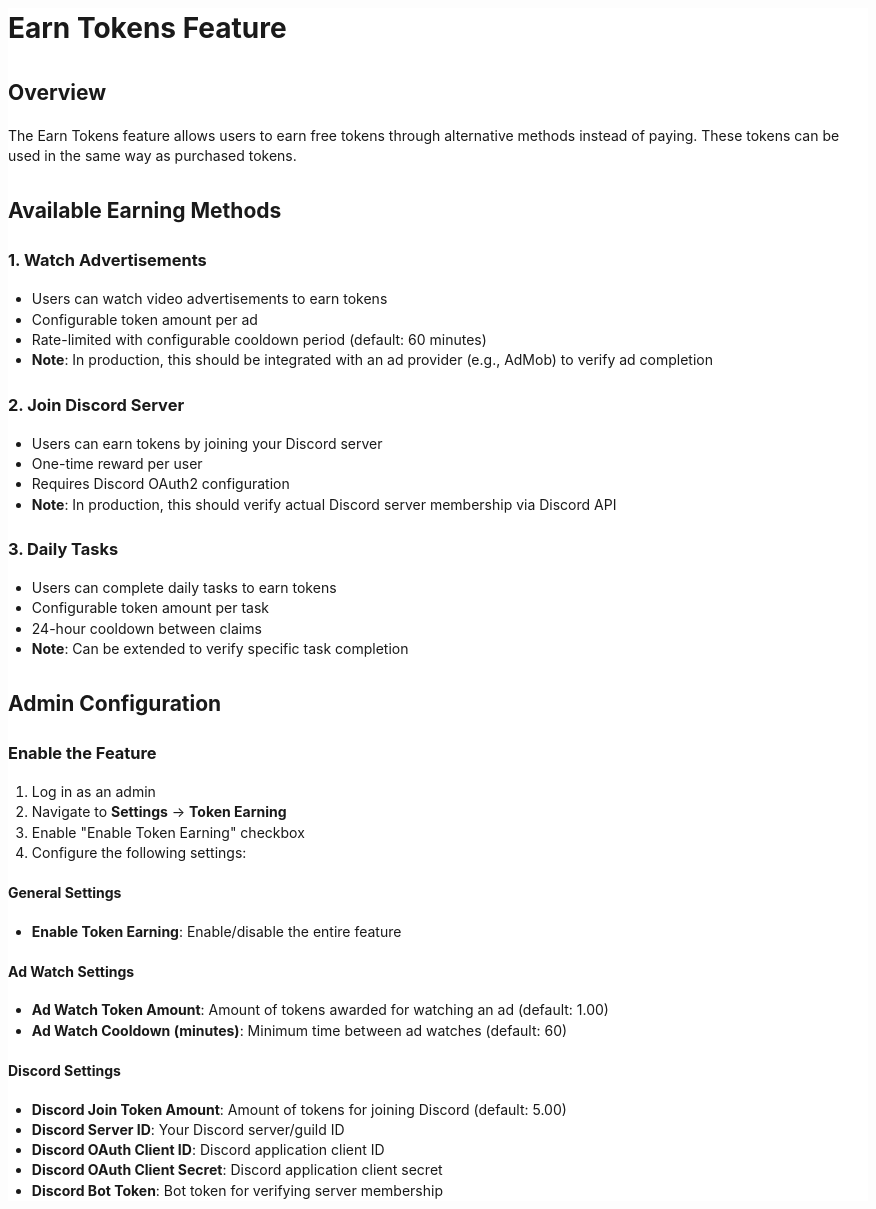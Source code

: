 # Earn Tokens Feature

## Overview

The Earn Tokens feature allows users to earn free tokens through alternative methods instead of paying. These tokens can be used in the same way as purchased tokens.

## Available Earning Methods

### 1. Watch Advertisements
- Users can watch video advertisements to earn tokens
- Configurable token amount per ad
- Rate-limited with configurable cooldown period (default: 60 minutes)
- **Note**: In production, this should be integrated with an ad provider (e.g., AdMob) to verify ad completion

### 2. Join Discord Server
- Users can earn tokens by joining your Discord server
- One-time reward per user
- Requires Discord OAuth2 configuration
- **Note**: In production, this should verify actual Discord server membership via Discord API

### 3. Daily Tasks
- Users can complete daily tasks to earn tokens
- Configurable token amount per task
- 24-hour cooldown between claims
- **Note**: Can be extended to verify specific task completion

## Admin Configuration

### Enable the Feature

1. Log in as an admin
2. Navigate to **Settings** → **Token Earning**
3. Enable "Enable Token Earning" checkbox
4. Configure the following settings:

#### General Settings
- **Enable Token Earning**: Enable/disable the entire feature

#### Ad Watch Settings
- **Ad Watch Token Amount**: Amount of tokens awarded for watching an ad (default: 1.00)
- **Ad Watch Cooldown (minutes)**: Minimum time between ad watches (default: 60)

#### Discord Settings
- **Discord Join Token Amount**: Amount of tokens for joining Discord (default: 5.00)
- **Discord Server ID**: Your Discord server/guild ID
- **Discord OAuth Client ID**: Discord application client ID
- **Discord OAuth Client Secret**: Discord application client secret
- **Discord Bot Token**: Bot token for verifying server membership
